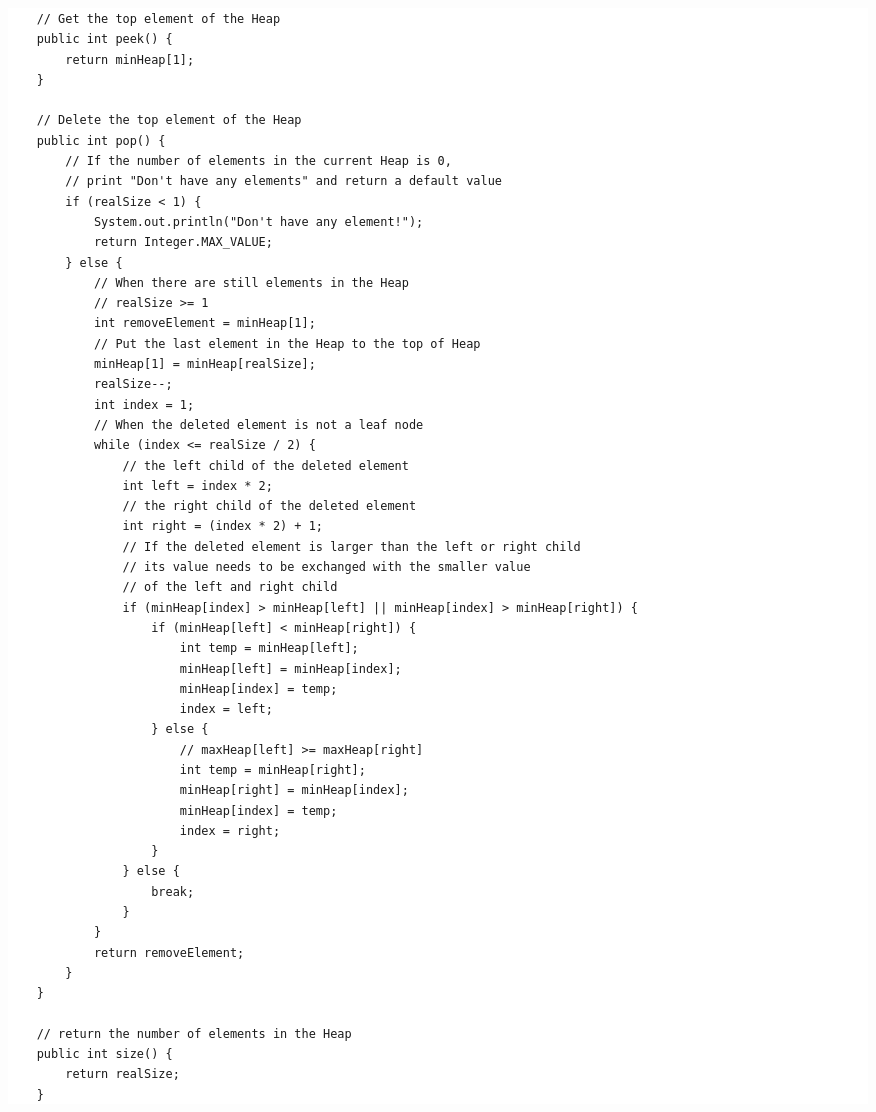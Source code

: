         // Get the top element of the Heap
        public int peek() {
            return minHeap[1];
        }
    
        // Delete the top element of the Heap
        public int pop() {
            // If the number of elements in the current Heap is 0,
            // print "Don't have any elements" and return a default value
            if (realSize < 1) {
                System.out.println("Don't have any element!");
                return Integer.MAX_VALUE;
            } else {
                // When there are still elements in the Heap
                // realSize >= 1
                int removeElement = minHeap[1];
                // Put the last element in the Heap to the top of Heap
                minHeap[1] = minHeap[realSize];
                realSize--;
                int index = 1;
                // When the deleted element is not a leaf node
                while (index <= realSize / 2) {
                    // the left child of the deleted element
                    int left = index * 2;
                    // the right child of the deleted element
                    int right = (index * 2) + 1;
                    // If the deleted element is larger than the left or right child
                    // its value needs to be exchanged with the smaller value
                    // of the left and right child
                    if (minHeap[index] > minHeap[left] || minHeap[index] > minHeap[right]) {
                        if (minHeap[left] < minHeap[right]) {
                            int temp = minHeap[left];
                            minHeap[left] = minHeap[index];
                            minHeap[index] = temp;
                            index = left;
                        } else {
                            // maxHeap[left] >= maxHeap[right]
                            int temp = minHeap[right];
                            minHeap[right] = minHeap[index];
                            minHeap[index] = temp;
                            index = right;
                        }
                    } else {
                        break;
                    }
                }
                return removeElement;
            } 
        }
    
        // return the number of elements in the Heap
        public int size() {
            return realSize;
        }
    